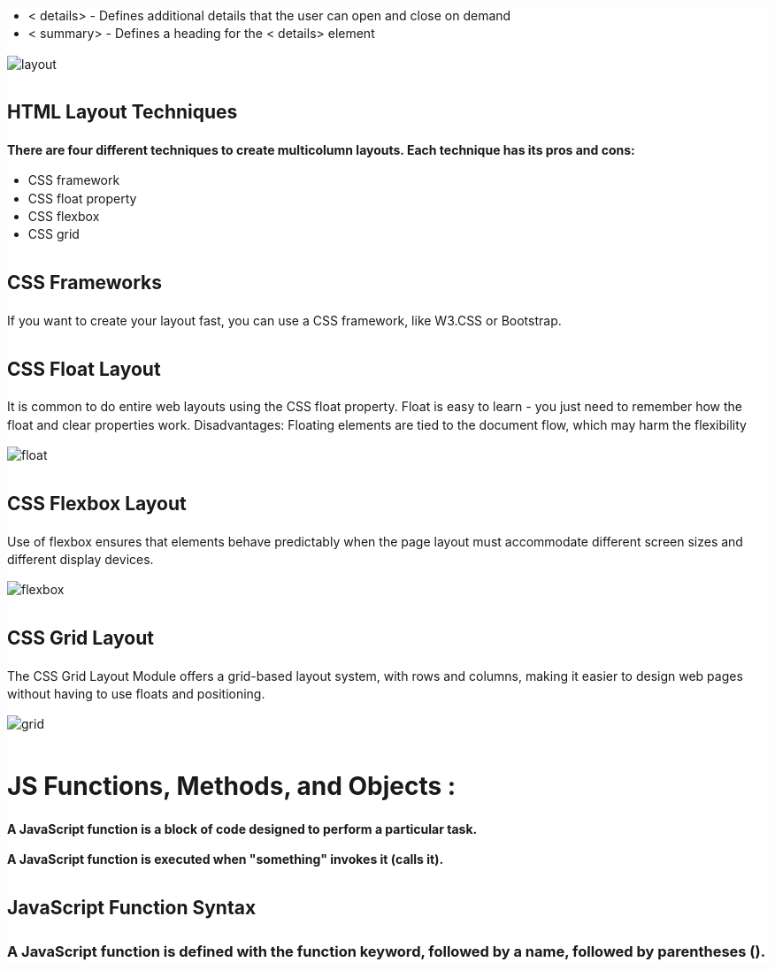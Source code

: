 * < details> - Defines additional details that the user can open and close on demand
* < summary> - Defines a heading for the < details> element


![layout](https://static.javatpoint.com/htmlpages/images/html-layouts.png)

## HTML Layout Techniques
**There are four different techniques to create multicolumn layouts. Each technique has its pros and cons:**

* CSS framework
* CSS float property
* CSS flexbox
* CSS grid

## CSS Frameworks
If you want to create your layout fast, you can use a CSS framework, like W3.CSS or Bootstrap.

## CSS Float Layout
It is common to do entire web layouts using the CSS float property. Float is easy to learn - you just need to remember how the float and clear properties work. Disadvantages: Floating elements are tied to the document flow, which may harm the flexibility

![float](https://www.internetingishard.com/html-and-css/floats/vertical-vs-horizontal-stacking-064f76.png)

## CSS Flexbox Layout
Use of flexbox ensures that elements behave predictably when the page layout must accommodate different screen sizes and different display devices.

![flexbox](https://labs.tadigital.com/wp-content/uploads/2020/06/featured-image.jpg)

## CSS Grid Layout

The CSS Grid Layout Module offers a grid-based layout system, with rows and columns, making it easier to design web pages without having to use floats and positioning.

![grid](https://helpdev.eu/wp-content/uploads/2018/10/css_grid.jpg)


# JS Functions, Methods, and Objects :

**A JavaScript function is a block of code designed to perform a particular task.**

**A JavaScript function is executed when "something" invokes it (calls it).**

## JavaScript Function Syntax
### A JavaScript function is defined with the function keyword, followed by a name, followed by parentheses ().

